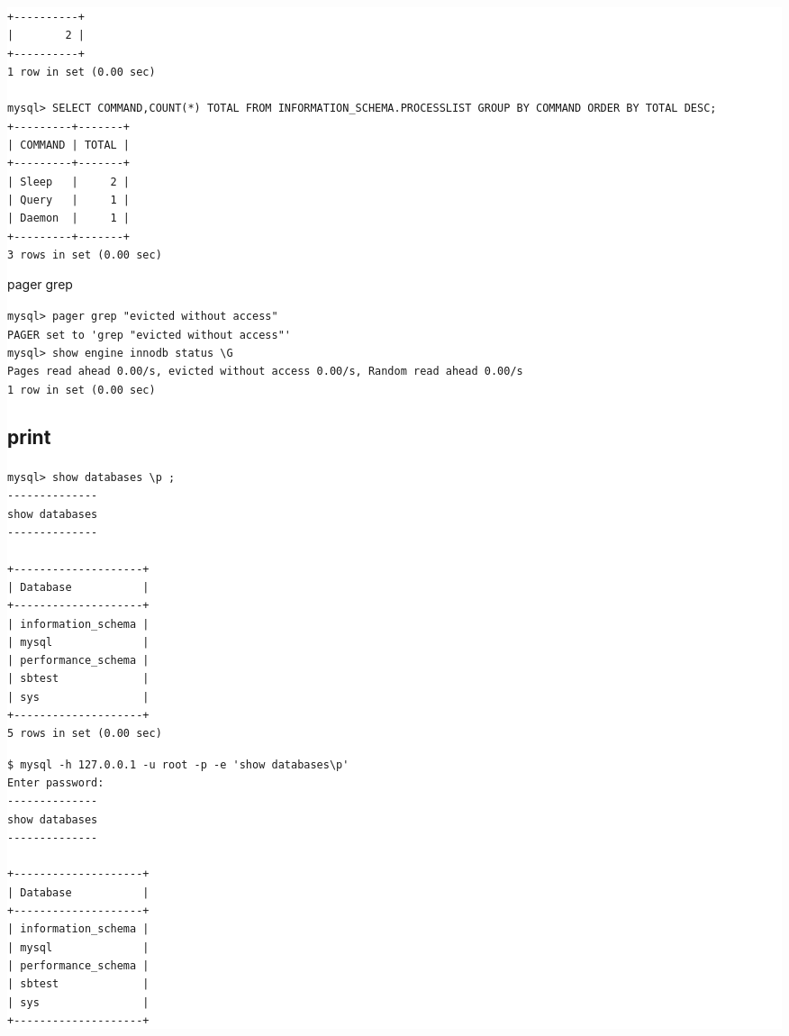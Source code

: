 ```
+----------+
|        2 |
+----------+
1 row in set (0.00 sec)

mysql> SELECT COMMAND,COUNT(*) TOTAL FROM INFORMATION_SCHEMA.PROCESSLIST GROUP BY COMMAND ORDER BY TOTAL DESC;
+---------+-------+
| COMMAND | TOTAL |
+---------+-------+
| Sleep   |     2 |
| Query   |     1 |
| Daemon  |     1 |
+---------+-------+
3 rows in set (0.00 sec)
```

pager grep
```
mysql> pager grep "evicted without access"
PAGER set to 'grep "evicted without access"'
mysql> show engine innodb status \G
Pages read ahead 0.00/s, evicted without access 0.00/s, Random read ahead 0.00/s
1 row in set (0.00 sec)
```


## print

```
mysql> show databases \p ;
--------------
show databases
--------------

+--------------------+
| Database           |
+--------------------+
| information_schema |
| mysql              |
| performance_schema |
| sbtest             |
| sys                |
+--------------------+
5 rows in set (0.00 sec)
```

```console
$ mysql -h 127.0.0.1 -u root -p -e 'show databases\p'
Enter password:
--------------
show databases
--------------

+--------------------+
| Database           |
+--------------------+
| information_schema |
| mysql              |
| performance_schema |
| sbtest             |
| sys                |
+--------------------+
```
